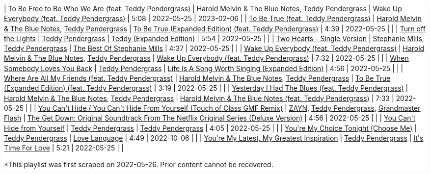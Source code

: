 | [To Be Free to Be Who We Are \(feat\. Teddy Pendergrass\)](https://open.spotify.com/track/0MiaZD1lrSUbZTgSLL5FLQ) | [Harold Melvin & The Blue Notes](https://open.spotify.com/artist/438JBZR1AR0l04AzcYW9gy), [Teddy Pendergrass](https://open.spotify.com/artist/68kACMx6A3D2BYiO056MeQ) | [Wake Up Everybody \(feat\. Teddy Pendergrass\)](https://open.spotify.com/album/1Wb0jUJH0wKwtqhfwoclU0) | 5:08 | 2022-05-25 | 2023-02-06 |
| [To Be True \(feat\. Teddy Pendergrass\)](https://open.spotify.com/track/46Liv0Pkip7IL14eJeHHbu) | [Harold Melvin & The Blue Notes](https://open.spotify.com/artist/438JBZR1AR0l04AzcYW9gy), [Teddy Pendergrass](https://open.spotify.com/artist/68kACMx6A3D2BYiO056MeQ) | [To Be True \(Expanded Edition\) \(feat\. Teddy Pendergrass\)](https://open.spotify.com/album/5C0EIMdlDPa8AEEs1fgpM3) | 4:39 | 2022-05-25 |  |
| [Turn off the Lights](https://open.spotify.com/track/47nJdvSobIGBYdN7y2caLM) | [Teddy Pendergrass](https://open.spotify.com/artist/68kACMx6A3D2BYiO056MeQ) | [Teddy \(Expanded Edition\)](https://open.spotify.com/album/5WeHpxpPWmURN5kVQ4lhHM) | 5:54 | 2022-05-25 |  |
| [Two Hearts \- Single Version](https://open.spotify.com/track/7ikuX6GAuWaT5SAZytkBRi) | [Stephanie Mills](https://open.spotify.com/artist/0PcIlEZa7rreM7729ot05g), [Teddy Pendergrass](https://open.spotify.com/artist/68kACMx6A3D2BYiO056MeQ) | [The Best Of Stephanie Mills](https://open.spotify.com/album/39zaDShYbKOKXiOLArBrhO) | 4:37 | 2022-05-25 |  |
| [Wake Up Everybody \(feat\. Teddy Pendergrass\)](https://open.spotify.com/track/5kQ2ZEav7TgUoLSLrm7h8S) | [Harold Melvin & The Blue Notes](https://open.spotify.com/artist/438JBZR1AR0l04AzcYW9gy), [Teddy Pendergrass](https://open.spotify.com/artist/68kACMx6A3D2BYiO056MeQ) | [Wake Up Everybody \(feat\. Teddy Pendergrass\)](https://open.spotify.com/album/1Wb0jUJH0wKwtqhfwoclU0) | 7:32 | 2022-05-25 |  |
| [When Somebody Loves You Back](https://open.spotify.com/track/7wJeXISGGTLVv2kBPtCJHw) | [Teddy Pendergrass](https://open.spotify.com/artist/68kACMx6A3D2BYiO056MeQ) | [Life Is A Song Worth Singing \(Expanded Edition\)](https://open.spotify.com/album/0uhJOt9UNPeI9BhegNXMkw) | 4:56 | 2022-05-25 |  |
| [Where Are All My Friends \(feat\. Teddy Pendergrass\)](https://open.spotify.com/track/1h6KiZutaBzWoWvMXB8sg0) | [Harold Melvin & The Blue Notes](https://open.spotify.com/artist/438JBZR1AR0l04AzcYW9gy), [Teddy Pendergrass](https://open.spotify.com/artist/68kACMx6A3D2BYiO056MeQ) | [To Be True \(Expanded Edition\) \(feat\. Teddy Pendergrass\)](https://open.spotify.com/album/5C0EIMdlDPa8AEEs1fgpM3) | 3:19 | 2022-05-25 |  |
| [Yesterday I Had The Blues \(feat\. Teddy Pendergrass\)](https://open.spotify.com/track/43BQ041w9ryoC6TTVHTc7F) | [Harold Melvin & The Blue Notes](https://open.spotify.com/artist/438JBZR1AR0l04AzcYW9gy), [Teddy Pendergrass](https://open.spotify.com/artist/68kACMx6A3D2BYiO056MeQ) | [Harold Melvin & The Blue Notes \(feat\. Teddy Pendergrass\)](https://open.spotify.com/album/3Yqyi7rmyXYDbcc0qJzXef) | 7:33 | 2022-05-25 |  |
| [You Can't Hide / You Can't Hide From Yourself \(Touch of Class GMF Remix\)](https://open.spotify.com/track/1mptorrisuiE0miwVYqW06) | [ZAYN](https://open.spotify.com/artist/5ZsFI1h6hIdQRw2ti0hz81), [Teddy Pendergrass](https://open.spotify.com/artist/68kACMx6A3D2BYiO056MeQ), [Grandmaster Flash](https://open.spotify.com/artist/1JfnADNz5yYEq3hrzlZHLk) | [The Get Down: Original Soundtrack From The Netflix Original Series \(Deluxe Version\)](https://open.spotify.com/album/7ezeSBh9E63ijDAxn8Ke4P) | 4:56 | 2022-05-25 |  |
| [You Can't Hide from Yourself](https://open.spotify.com/track/0P1CIWMLDE56pE3SQ2Hacq) | [Teddy Pendergrass](https://open.spotify.com/artist/68kACMx6A3D2BYiO056MeQ) | [Teddy Pendergrass](https://open.spotify.com/album/5MoWcSxnqFuBa0HGGExRM5) | 4:05 | 2022-05-25 |  |
| [You're My Choice Tonight \(Choose Me\)](https://open.spotify.com/track/2xKEAqAlHFqIR8irs6q651) | [Teddy Pendergrass](https://open.spotify.com/artist/68kACMx6A3D2BYiO056MeQ) | [Love Language](https://open.spotify.com/album/3b2W2WbmhnFx9KvwOiVFXg) | 4:49 | 2022-10-06 |  |
| [You're My Latest, My Greatest Inspiration](https://open.spotify.com/track/3KvnF95wCJkQlCxUumLEDe) | [Teddy Pendergrass](https://open.spotify.com/artist/68kACMx6A3D2BYiO056MeQ) | [It's Time For Love](https://open.spotify.com/album/7KPObGCC5DigQINHNKwvTV) | 5:21 | 2022-05-25 |  |

\*This playlist was first scraped on 2022-05-26. Prior content cannot be recovered.
